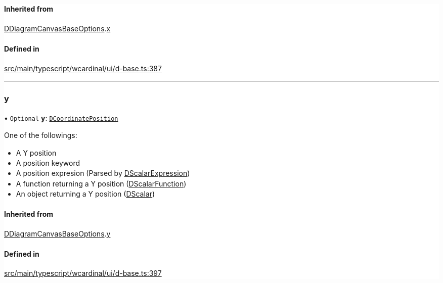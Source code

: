 #### Inherited from

[DDiagramCanvasBaseOptions](DDiagramCanvasBaseOptions.md).[x](DDiagramCanvasBaseOptions.md#x)

#### Defined in

[src/main/typescript/wcardinal/ui/d-base.ts:387](https://github.com/winter-cardinal/winter-cardinal-ui/blob/v0.227.0/src/main/typescript/wcardinal/ui/d-base.ts#L387)

___

### y

• `Optional` **y**: [`DCoordinatePosition`](../index.md#dcoordinateposition)

One of the followings:
* A Y position
* A position keyword
* A position expresion (Parsed by [DScalarExpression](../classes/DScalarExpression.md))
* A function returning a Y position ([DScalarFunction](../index.md#dscalarfunction))
* An object returning a Y position ([DScalar](DScalar.md))

#### Inherited from

[DDiagramCanvasBaseOptions](DDiagramCanvasBaseOptions.md).[y](DDiagramCanvasBaseOptions.md#y)

#### Defined in

[src/main/typescript/wcardinal/ui/d-base.ts:397](https://github.com/winter-cardinal/winter-cardinal-ui/blob/v0.227.0/src/main/typescript/wcardinal/ui/d-base.ts#L397)
